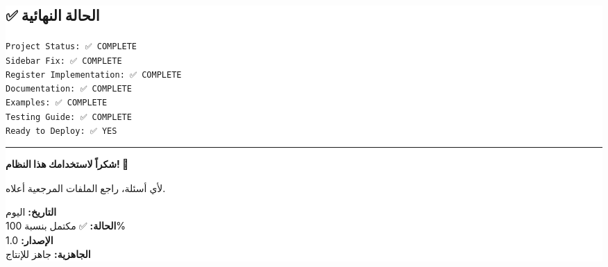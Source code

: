 
## ✅ الحالة النهائية

```
Project Status: ✅ COMPLETE
Sidebar Fix: ✅ COMPLETE
Register Implementation: ✅ COMPLETE
Documentation: ✅ COMPLETE
Examples: ✅ COMPLETE
Testing Guide: ✅ COMPLETE
Ready to Deploy: ✅ YES
```

---

**شكراً لاستخدامك هذا النظام! 🎊**

لأي أسئلة، راجع الملفات المرجعية أعلاه.

**التاريخ:** اليوم  
**الحالة:** ✅ مكتمل بنسبة 100%  
**الإصدار:** 1.0  
**الجاهزية:** جاهز للإنتاج